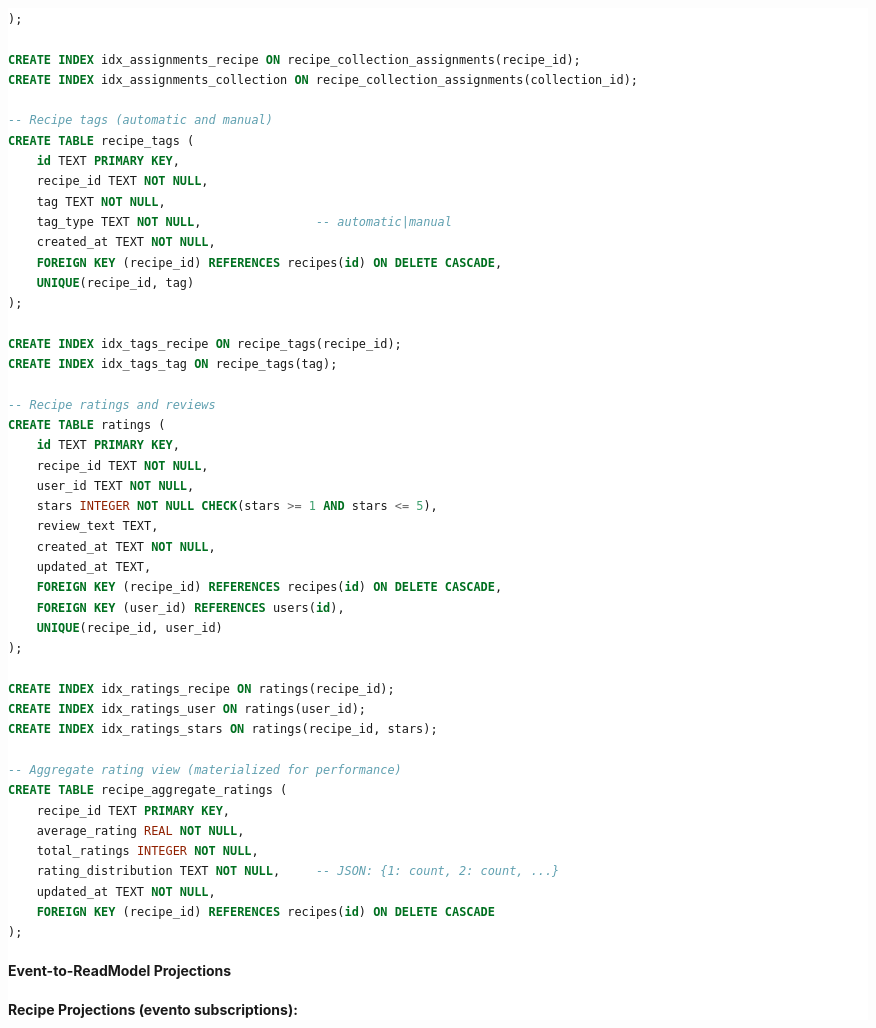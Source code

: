 ```sql
);

CREATE INDEX idx_assignments_recipe ON recipe_collection_assignments(recipe_id);
CREATE INDEX idx_assignments_collection ON recipe_collection_assignments(collection_id);

-- Recipe tags (automatic and manual)
CREATE TABLE recipe_tags (
    id TEXT PRIMARY KEY,
    recipe_id TEXT NOT NULL,
    tag TEXT NOT NULL,
    tag_type TEXT NOT NULL,                -- automatic|manual
    created_at TEXT NOT NULL,
    FOREIGN KEY (recipe_id) REFERENCES recipes(id) ON DELETE CASCADE,
    UNIQUE(recipe_id, tag)
);

CREATE INDEX idx_tags_recipe ON recipe_tags(recipe_id);
CREATE INDEX idx_tags_tag ON recipe_tags(tag);

-- Recipe ratings and reviews
CREATE TABLE ratings (
    id TEXT PRIMARY KEY,
    recipe_id TEXT NOT NULL,
    user_id TEXT NOT NULL,
    stars INTEGER NOT NULL CHECK(stars >= 1 AND stars <= 5),
    review_text TEXT,
    created_at TEXT NOT NULL,
    updated_at TEXT,
    FOREIGN KEY (recipe_id) REFERENCES recipes(id) ON DELETE CASCADE,
    FOREIGN KEY (user_id) REFERENCES users(id),
    UNIQUE(recipe_id, user_id)
);

CREATE INDEX idx_ratings_recipe ON ratings(recipe_id);
CREATE INDEX idx_ratings_user ON ratings(user_id);
CREATE INDEX idx_ratings_stars ON ratings(recipe_id, stars);

-- Aggregate rating view (materialized for performance)
CREATE TABLE recipe_aggregate_ratings (
    recipe_id TEXT PRIMARY KEY,
    average_rating REAL NOT NULL,
    total_ratings INTEGER NOT NULL,
    rating_distribution TEXT NOT NULL,     -- JSON: {1: count, 2: count, ...}
    updated_at TEXT NOT NULL,
    FOREIGN KEY (recipe_id) REFERENCES recipes(id) ON DELETE CASCADE
);
```

#### Event-to-ReadModel Projections

**Recipe Projections (evento subscriptions):**
